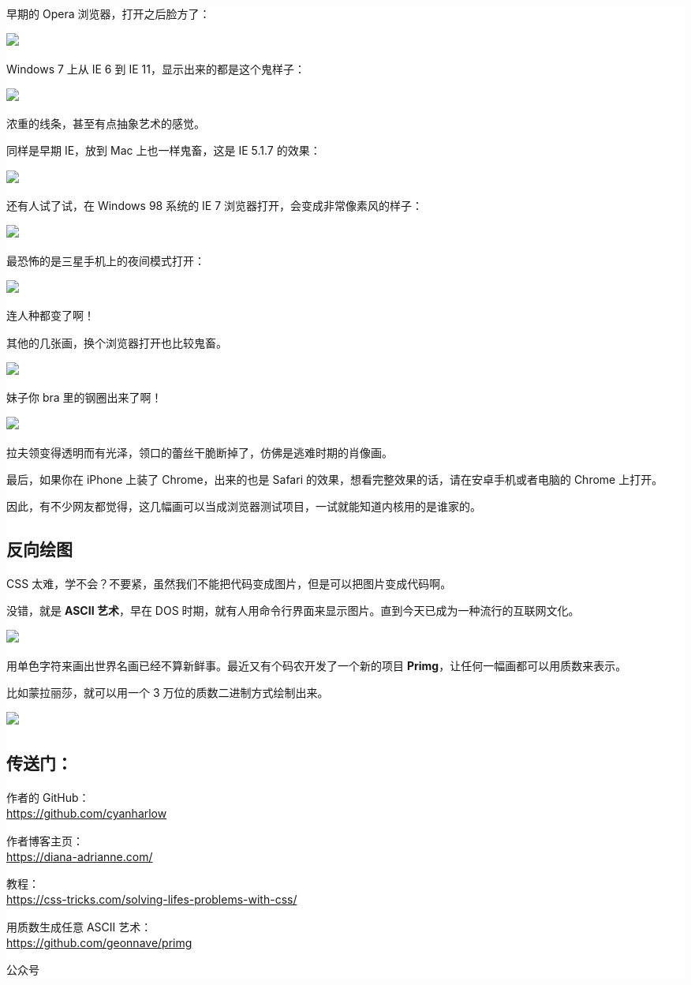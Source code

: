 早期的 Opera 浏览器，打开之后脸方了：

![](https://mmbiz.qpic.cn/mmbiz_jpg/uDRkMWLia28ia6IwyQ0NvzYlicibxySVuxvewCCAFD2dMx4UYmlAyZCAB6eP4g61ibQUBCv2kK4kF2xX9SRXibibQVUiaw/640?wx_fmt=jpeg)

Windows 7 上从 IE 6 到 IE 11，显示出来的都是这个鬼样子：

![](https://mmbiz.qpic.cn/mmbiz_jpg/uDRkMWLia28ia6IwyQ0NvzYlicibxySVuxveqkM7SGwIj9gKIwDtk3IY22YsGVZ0hrdjgOFCPyxic1CPPR0V63eQxeQ/640?wx_fmt=jpeg)

浓重的线条，甚至有点抽象艺术的感觉。

同样是早期 IE，放到 Mac 上也一样鬼畜，这是 IE 5.1.7 的效果：

![](https://mmbiz.qpic.cn/mmbiz_jpg/uDRkMWLia28ia6IwyQ0NvzYlicibxySVuxveFzSrCibxNnia1xxcegQzBDhFNGMw6ruw75JMyYFFcvQBfH6wfMxop3og/640?wx_fmt=jpeg)

还有人试了试，在 Windows 98 系统的 IE 7 浏览器打开，会变成非常像素风的样子：

![](https://mmbiz.qpic.cn/mmbiz_jpg/uDRkMWLia28ia6IwyQ0NvzYlicibxySVuxveRVaWJCA9fmyHVjLibib0XePQdKjT8k4ibkXAdxppjp4IbmLot8vHGJia9A/640?wx_fmt=jpeg)

最恐怖的是三星手机上的夜间模式打开：

![](https://mmbiz.qpic.cn/mmbiz_jpg/uDRkMWLia28ia6IwyQ0NvzYlicibxySVuxveYvNNYSg7C4u9tjmEQD9QcJlPQ7UzUzF1oplPtN0iaXC75BRFejJMyYw/640?wx_fmt=jpeg)

连人种都变了啊！

其他的几张画，换个浏览器打开也比较鬼畜。

![](https://mmbiz.qpic.cn/mmbiz_jpg/uDRkMWLia28ia6IwyQ0NvzYlicibxySVuxvey6qjMvVbDbk16iaoZKOWLXkP4jBj8wzl093Ekm47DGiaVBxOZfUoTYHw/640?wx_fmt=jpeg)

妹子你 bra 里的钢圈出来了啊！

![](https://mmbiz.qpic.cn/mmbiz_jpg/uDRkMWLia28ia6IwyQ0NvzYlicibxySVuxvepGlPYiaPYJ1lxNTibbfaibh51mGlQicEMNS0pLiacrehIYvqoib0zJ7bhzdw/640?wx_fmt=jpeg)

拉夫领变得透明而有光泽，领口的蕾丝干脆断掉了，仿佛是逃难时期的肖像画。

最后，如果你在 iPhone 上装了 Chrome，出来的也是 Safari 的效果，想看完整效果的话，请在安卓手机或者电脑的 Chrome 上打开。

因此，有不少网友都觉得，这几幅画可以当成浏览器测试项目，一试就能知道内核用的是谁家的。

反向绘图
----

CSS 太难，学不会？不要紧，虽然我们不能把代码变成图片，但是可以把图片变成代码啊。

没错，就是 **ASCII 艺术**，早在 DOS 时期，就有人用命令行界面来显示图片。直到今天已成为一种流行的互联网文化。

![](https://mmbiz.qpic.cn/mmbiz_jpg/uDRkMWLia28ia6IwyQ0NvzYlicibxySVuxvesSX83PGCowmTF4icWiaWJlCkYyRMMfQsXL5wWmc93B9OzibWAAcJVJp3w/640?wx_fmt=jpeg)

用单色字符来画出世界名画已经不算新鲜事。最近又有个码农开发了一个新的项目 **Primg**，让任何一幅画都可以用质数来表示。

比如蒙拉丽莎，就可以用一个 3 万位的质数二进制方式绘制出来。

![](https://mmbiz.qpic.cn/mmbiz_jpg/uDRkMWLia28ia6IwyQ0NvzYlicibxySVuxvewohQgYIkhjbleoRh8r4NmK4yVfxWQZdIUOgf8L9eEp8P5klaicnMKSQ/640?wx_fmt=jpeg)

传送门：
----

作者的 GitHub：  
https://github.com/cyanharlow

作者博客主页：  
https://diana-adrianne.com/

教程：  
https://css-tricks.com/solving-lifes-problems-with-css/

用质数生成任意 ASCII 艺术：  
https://github.com/geonnave/primg

公众号